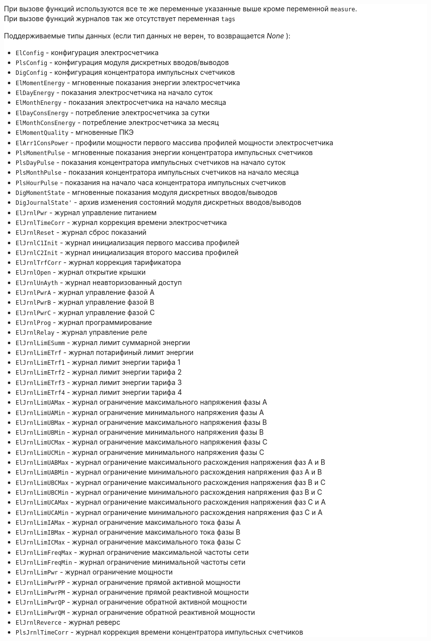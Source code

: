При вызове функций используются все те же переменные указанные выше кроме переменной `measure`.    
При вызове функций журналов так же отсутствует переменная `tags`


Поддерживаемые типы данных (если тип данных не верен, то возвращается _None_ ):     
        
- `ElConfig` - конфигурация электросчетчика
- `PlsConfig` - конфигурация модуля дискретных вводов/выводов
- `DigConfig` - конфигурация концентратора импульсных счетчиков
- `ElMomentEnergy` - мгновенные показания энергии электросчетчика
- `ElDayEnergy` - показания электросчетчика на начало суток
- `ElMonthEnergy` - показания электросчетчика на начало месяца
- `ElDayConsEnergy` - потребление электросчетчика за сутки
- `ElMonthConsEnergy` - потребление электросчетчика за месяц
- `ElMomentQuality` - мгновенные ПКЭ
- `ElArr1ConsPower` - профили мощности первого массива профилей мощности электросчетчика
- `PlsMomentPulse` - мгновенные показания энергии концентратора импульсных счетчиков
- `PlsDayPulse` - показания концентратора импульсных счетчиков на начало суток
- `PlsMonthPulse` - показания концентратора импульсных счетчиков на начало месяца
- `PlsHourPulse` - показания на начало часа концентратора импульсных счетчиков
- `DigMomentState` - мгновенные показания модуля дискретных вводов/выводов
- `DigJournalState'` - архив изменения состояний модуля дискретных вводов/выводов
- `ElJrnlPwr` - журнал управление питанием
- `ElJrnlTimeCorr` - журнал коррекция времени электросчетчика
- `ElJrnlReset` - журнал сброс показаний
- `ElJrnlC1Init` - журнал инициализация первого массива профилей
- `ElJrnlC2Init` - журнал инициализация второго массива профилей
- `ElJrnlTrfCorr` - журнал коррекция тарификатора
- `ElJrnlOpen` - журнал открытие крышки
- `ElJrnlUnAyth` - журнал неавторизованный доступ
- `ElJrnlPwrA` - журнал управление фазой А
- `ElJrnlPwrB` - журнал управление фазой В
- `ElJrnlPwrC` - журнал управление фазой С
- `ElJrnlProg` - журнал программирование
- `ElJrnlRelay` - журнал управление реле
- `ElJrnlLimESumm` - журнал лимит суммарной энергии
- `ElJrnlLimETrf` - журнал потарифиный лимит энергии
- `ElJrnlLimETrf1` - журнал лимит энергии тарифа 1
- `ElJrnlLimETrf2` - журнал лимит энергии тарифа 2
- `ElJrnlLimETrf3` - журнал лимит энергии тарифа 3
- `ElJrnlLimETrf4` - журнал лимит энергии тарифа 4
- `ElJrnlLimUAMax` - журнал ограничение максимального напряжения фазы А
- `ElJrnlLimUAMin` - журнал ограничение минимального напряжения фазы А
- `ElJrnlLimUBMax` - журнал ограничение максимального напряжения фазы В
- `ElJrnlLimUBMin` - журнал ограничение минимального напряжения фазы В
- `ElJrnlLimUCMax` - журнал ограничение максимального напряжения фазы С
- `ElJrnlLimUCMin` - журнал ограничение минимального напряжения фазы С
- `ElJrnlLimUABMax` - журнал ограничение максимального расхождения напряжения фаз А и В
- `ElJrnlLimUABMin` - журнал ограничение минимального расхождения напряжения фаз А и В
- `ElJrnlLimUBCMax` - журнал ограничение максимального расхождения напряжения фаз В и С
- `ElJrnlLimUBCMin` - журнал ограничение минимального расхождения напряжения фаз В и С
- `ElJrnlLimUCAMax` - журнал ограничение максимального расхождения напряжения фаз С и А
- `ElJrnlLimUCAMin` - журнал ограничение минимального расхождения напряжения фаз С и А
- `ElJrnlLimIAMax` - журнал ограничение максимального тока фазы А
- `ElJrnlLimIBMax` - журнал ограничение максимального тока фазы В
- `ElJrnlLimICMax` - журнал ограничение максимального тока фазы С
- `ElJrnlLimFreqMax` - журнал ограничение максимальной частоты сети
- `ElJrnlLimFreqMin` - журнал ограничение минимальной частоты сети
- `ElJrnlLimPwr` - журнал ограничение мощности
- `ElJrnlLimPwrPP` - журнал ограничение прямой активной мощности
- `ElJrnlLimPwrPM` - журнал ограничение прямой реактивной мощности
- `ElJrnlLimPwrQP` - журнал ограничение обратной активной мощности
- `ElJrnlLimPwrQM` - журнал ограничение обратной реактивной мощности
- `ElJrnlReverce` - журнал реверс
- `PlsJrnlTimeCorr` - журнал коррекция времени концентратора импульсных счетчиков
